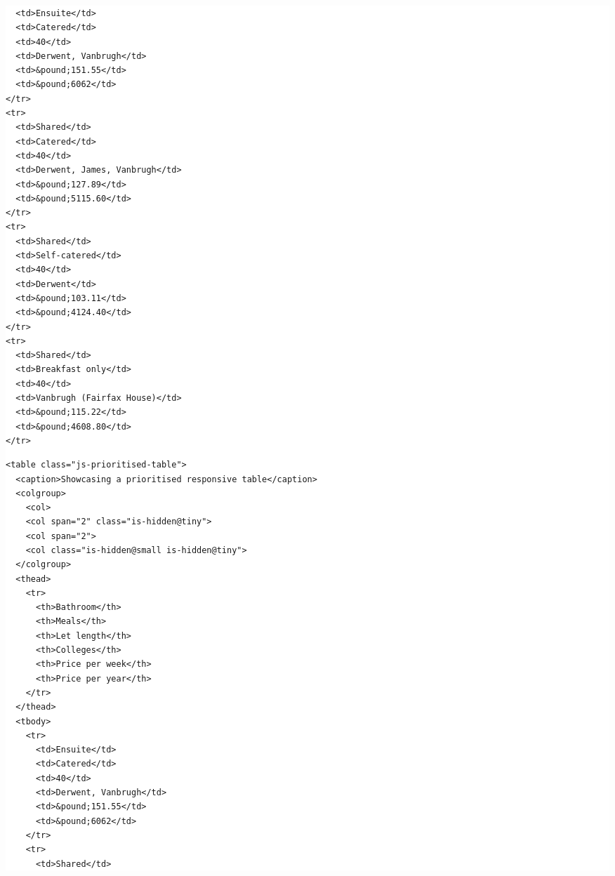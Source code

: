       <td>Ensuite</td>
      <td>Catered</td>
      <td>40</td>
      <td>Derwent, Vanbrugh</td>
      <td>&pound;151.55</td>
      <td>&pound;6062</td>
    </tr>
    <tr>
      <td>Shared</td>
      <td>Catered</td>
      <td>40</td>
      <td>Derwent, James, Vanbrugh</td>
      <td>&pound;127.89</td>
      <td>&pound;5115.60</td>
    </tr>
    <tr>
      <td>Shared</td>
      <td>Self-catered</td>
      <td>40</td>
      <td>Derwent</td>
      <td>&pound;103.11</td>
      <td>&pound;4124.40</td>
    </tr>
    <tr>
      <td>Shared</td>
      <td>Breakfast only</td>
      <td>40</td>
      <td>Vanbrugh (Fairfax House)</td>
      <td>&pound;115.22</td>
      <td>&pound;4608.80</td>
    </tr>
  </tbody>
</table>

```markup
<table class="js-prioritised-table">
  <caption>Showcasing a prioritised responsive table</caption>
  <colgroup>
    <col>
    <col span="2" class="is-hidden@tiny">
    <col span="2">
    <col class="is-hidden@small is-hidden@tiny">
  </colgroup>
  <thead>
    <tr>
      <th>Bathroom</th>
      <th>Meals</th>
      <th>Let length</th>
      <th>Colleges</th>
      <th>Price per week</th>
      <th>Price per year</th>
    </tr>
  </thead>
  <tbody>
    <tr>
      <td>Ensuite</td>
      <td>Catered</td>
      <td>40</td>
      <td>Derwent, Vanbrugh</td>
      <td>&pound;151.55</td>
      <td>&pound;6062</td>
    </tr>
    <tr>
      <td>Shared</td>
```